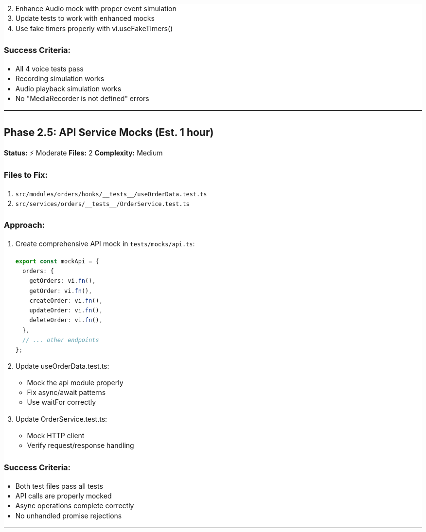 2. Enhance Audio mock with proper event simulation
3. Update tests to work with enhanced mocks
4. Use fake timers properly with vi.useFakeTimers()

### Success Criteria:
- All 4 voice tests pass
- Recording simulation works
- Audio playback simulation works
- No "MediaRecorder is not defined" errors

---

## Phase 2.5: API Service Mocks (Est. 1 hour)

**Status:** ⚡ Moderate
**Files:** 2
**Complexity:** Medium

### Files to Fix:
1. `src/modules/orders/hooks/__tests__/useOrderData.test.ts`
2. `src/services/orders/__tests__/OrderService.test.ts`

### Approach:
1. Create comprehensive API mock in `tests/mocks/api.ts`:
   ```typescript
   export const mockApi = {
     orders: {
       getOrders: vi.fn(),
       getOrder: vi.fn(),
       createOrder: vi.fn(),
       updateOrder: vi.fn(),
       deleteOrder: vi.fn(),
     },
     // ... other endpoints
   };
   ```

2. Update useOrderData.test.ts:
   - Mock the api module properly
   - Fix async/await patterns
   - Use waitFor correctly

3. Update OrderService.test.ts:
   - Mock HTTP client
   - Verify request/response handling

### Success Criteria:
- Both test files pass all tests
- API calls are properly mocked
- Async operations complete correctly
- No unhandled promise rejections

---